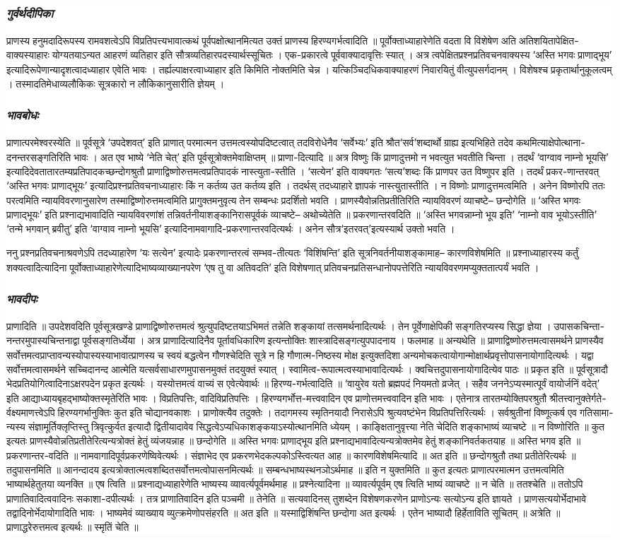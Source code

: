 ### ***गुर्वर्थदीपिका***

प्राणस्य हनुमदादिरूपस्य रामवशत्वेऽपि विप्रतिपत्त्यभावात्कथं पूर्वपक्षोत्थानमित्यत उक्तं प्राणस्य हिरण्यगर्भत्वादिति ॥ पूर्वोक्ताध्याहारेणेति वदता वि विशेषेण अति अतिशयितापेक्षित-वाक्यस्याहारः योग्यतयाऽन्यत आहरणं व्यतिहार इति सौत्रव्यतिहारपदस्यार्थस्सूचितः । एक-प्रकारत्वे पूर्ववाक्यादावृत्तिः स्यात् । अत्र त्वपेक्षितप्रश्नप्रतिवचनवाक्यस्य ‘अस्ति भगवः प्राणाद्भूय’ इत्यादिरूपेणान्यादृशत्वादध्याहार एवेति भावः । तर्ह्यल्पाक्षरत्वाध्याहार इति किमिति नोक्तमिति चेन्न । यत्किञ्चिदधिकवाक्याहरणं निवारयितुं वीत्युपसर्गदानम् । विशेषश्च प्रकृतार्थानुकूलत्वम् । तस्मादतिमेधाव्यलौकिकः सूत्रकारो न लौकिकानुसारीति ज्ञेयम् ।

### ***भावबोधः***

प्राणात्परमेश्वरस्येति ॥ पूर्वसूत्रे ‘उपदेशवत्’ इति प्राणात् परमात्मन उत्तमत्वस्योपदिष्टत्वात् तदविरोधेनैव ‘सर्वेभ्यः’ इति श्रौत‘सर्व’शब्दार्थो ग्राह्य इत्यभिहिते तदेव कथमित्याक्षेपोत्थाना-दनन्तरसङ्गतिरिति भावः । अत एव भाष्ये ‘नेति चेत्’ इति पूर्वसूत्रोक्तमेवाक्षिप्तम् ॥ प्राणा-दित्यादि ॥ अत्र विष्णुः किं प्राणादुत्तमो न भवत्युत भवतीति चिन्ता । तदर्थं ‘वाग्वाव नाम्नो भूयसि’ इत्यादिदेवतातारतम्यप्रतिपादकच्छन्दोगश्रुतौ प्राणाद्विष्णोरुत्तमत्वप्रतिपादकं नास्त्युता-स्तीति । ‘सत्येन’ इति वाक्यगतः ‘सत्य’शब्दः किं प्राणपर उत विष्णुपर इति । तदर्थं प्रकर-णान्तरवत् ‘अस्ति भगवः प्राणाद्भूयः’ इत्यादिप्रश्नप्रतिवचनाध्याहारः किं न कर्तव्य उत कर्तव्य इति । तदर्थस् तदध्याहारे ज्ञापकं नास्त्युतास्तीति । न विष्णोः प्राणादुत्तमत्वमिति । अनेन विष्णोरपि ततः परत्वमिति न्यायविवरणानुसारेण तस्माद्विष्णोरुत्तमत्वमिति प्रागुक्तमनुवृत्य तेन सम्बन्धः प्रदर्शितो भवति । प्राणस्यैवोन्नतिप्रतीतिरिति न्यायविवरणं व्याचष्टे– छन्दोगेति ॥ ‘अस्ति भगवः प्राणाद्भूयः’ इति प्रश्नाद्यभावादिति न्यायविवरणांशं तन्निवर्तनीयाशङ्कानिरासपूर्वकं व्याचष्टे– अथोच्येतेति ॥ प्रकरणान्तरवदिति ॥ ‘अस्ति भगवन्नाम्नो भूय इति’ ‘नाम्नो वाव भूयोऽस्तीति’ ‘तन्मे भगवान् ब्रवीतु’ इति ‘वाग्वाव नाम्नो भूयसि’ इत्यादिनामवागादि-प्रकरणान्तरवदित्यर्थः । अनेन सौत्र‘इतरवत्’इत्यस्यार्थ उक्तो भवति ।

ननु प्रश्नप्रतिवचनाश्रवणेऽपि तदध्याहारेण ‘यः सत्येन’ इत्यादेः प्रकरणान्तरत्वं सम्भव-तीत्यतः ‘विशिंषन्ति’ इति सूत्रनिवर्तनीयाशङ्कामाह– कारणविशेषमिति ॥ प्रश्नाध्याहारस्य कर्तुं शक्यत्वादित्यादिना पूर्वोक्ताध्याहारेणेत्यादिभाष्यव्याख्यानपरेण ‘एष तु वा अतिवदति’ इति विशेषणात् प्रतिवचनप्रतिसन्धानोपपत्तेरिति न्यायविवरणमप्युक्ततात्पर्यं भवति ।

### ***भावदीपः***

प्राणादिति ॥ उपदेशवदिति पूर्वसूत्रखण्डे प्राणाद्विष्णोरुत्तमत्वं श्रुत्युपदिष्टतयाऽभिमतं तन्नेति शङ्कायां तत्समर्थनादित्यर्थः । तेन पूर्वेणाक्षेपिकी सङ्गतिरप्यस्य सिद्धा ज्ञेया । उपासकचिन्ता-नन्तरमुपास्यचिन्तनाद्वा पूर्वसङ्गतिर्ध्येया । अत्र प्राणादित्यादिनैव पूर्तावधिकारिण इत्यन्तोक्तिः शास्त्रादिसङ्गत्युपपादनाय । फलमाह ॥ अन्यथेति ॥ प्राणाद्विष्णोरुत्तमत्वासमर्थने प्राणस्यैव सर्वोत्तमत्वप्राप्तावन्यस्योपास्यस्याभावात्प्राणस्य च स्वयं बद्धत्वेन गौणश्चेदिति सूत्रे न हि गौणात्म-निष्ठस्य मोक्ष इत्युक्तदिशा अन्यमोचकत्वायोगान्मोक्षार्थप्रवृत्तोपासनायोगादित्यर्थः । यद्वा सर्वोत्तमत्वासमर्थने सच्चिदानन्द आत्मेति यत्सर्वसाधारणमुपासनमुक्तं तदयुक्तं स्यात् । स्वामित्व-रूपात्मत्वस्याभावादित्यर्थः । क्वचित्तदुपासनायोगादित्येव पाठः ॥ प्रकृत इति ॥ पूर्वसूत्रादौ भेदप्रतियोगित्वादिनाऽक्षरपदेन प्रकृत इत्यर्थः । यस्योत्तमत्वं वाच्यं स एवेत्येवार्थः ॥ हिरण्य-गर्भत्वादिति ॥ ‘वायुरेव यतो ब्रह्मपदं नियमतो व्रजेत् । सहैव जननेऽप्यस्मात्पूर्वं वायोर्जनिं वदेत्’ इति आद्याध्यायबृहद्भाष्योक्तस्मृतेरिति भावः । विप्रतिपत्तिः, वादिविप्रतिपत्तिः । हिरण्यगर्भोत्त-मत्त्ववादिन एव प्राणोत्तमत्त्ववादिन इति भावः । एतेनात्र तारतम्योक्तिपरश्रुतौ श्रीतत्त्वानुक्तेर्गते-र्वक्ष्यमाणत्त्वेऽपि हिरण्यगर्भानुक्तिः कुत इति चोद्यानवकाशः । प्राणोक्त्यैव तदुक्तेः । तदागमस्य स्मृतिनयादौ निरासेऽपि श्रुत्यवष्टंभेन विप्रतिपत्तिरित्यर्थः । सर्वश्रुतीनां विष्णूत्कर्ष एव गतिसामा-न्यस्य संज्ञामूर्तिक्लृप्तिस्तु त्रिवृत्कुर्वत इत्यादौ द्वितीयादावेव सिद्धत्वेऽप्यधिकाशङ्कयाऽस्योत्थानमिति ध्येयम् । काङ्क्षितानुवृत्त्या नेति चेदिति शङ्काभाष्यं व्याचष्टे ॥ न विष्णोरिति ॥ कुत इत्यतः प्राणस्यैवोन्नतिप्रतीतेरित्यन्यत्रोक्तं हेतुं व्यंजयन्नाह ॥ छन्दोगेति ॥ अस्ति भगवः प्राणाद्भूय इति प्रश्नाद्यभावादित्यन्यत्रोक्तमेव हेतुं शङ्कानिवर्तकतयाह ॥ अस्ति भगव इति ॥ प्रकरणान्तर-वदिति ॥ नामवागादिपूर्वप्रकरणेष्विवेत्यर्थः । संज्ञाभेद एव प्रकरणभेदकल्पकोऽस्त्वित्यत आह ॥ कारणविशेषमित्यादि ॥ अत इति ॥ छन्दोगश्रुतौ तथा प्रतीतेरित्यर्थः ॥ तदुपासनमिति ॥ आनन्दादय इत्यत्रोक्तात्मत्वशब्दितसर्वोत्तमत्वोपासनमित्यर्थः ॥ सम्बन्धभाष्यस्थनञोऽर्थमाह ॥ इति न युक्तमिति ॥ कुत इत्यतः प्राणात्परमात्मन उत्तमत्वमिति भाष्यार्थहेतुतया व्यनक्ति ॥ एष त्विति ॥ प्रश्नाद्यध्याहारेणेति भाष्यस्य व्यावर्त्यपूर्वमर्थमाह ॥ प्रश्नेत्यादिना ॥ व्यावर्त्यपूर्वम् एष त्विति भाष्यं व्याचष्टे ॥ न चेति ॥ ततश्चेति ॥ ततोऽपि प्राणातिवादित्ववादिनः सकाशा-दपीत्यर्थः । तत्र प्राणातिवादिन इति पञ्चमी ॥ तेनेति ॥ सत्यवादिनस् तुशब्देन विशेषणकरणेन प्राणोऽन्यः सत्योऽन्य इति ज्ञायते । प्राणसत्ययोर्भेदाभावे तद्वादिनोर्भेदायोगादिति भावः । भाष्यमेवं व्याख्याय व्युत्क्रमेणोपसंहरति ॥ अत इति ॥ यस्माद्विशिंषन्ति छन्दोगा अत इत्यर्थः । एतेन भाष्यादौ हिर्हेताविति सूचितम् ॥ अत्रेति ॥ प्राणाद्धरेरुत्तमत्व इत्यर्थः ॥ स्मृतिं चेति ॥
